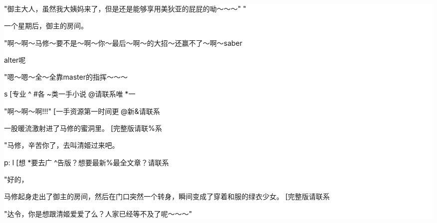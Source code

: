 "御主大人，虽然我大姨妈来了，但是还是能够享用美狄亚的屁屁的呦～～～" "





一个星期后，御主的房间。



"啊～啊～马修～要不是～啊～你～最后～啊～的大招～还赢不了～啊～saber

alter呢



"嗯～嗯～全～全靠master的指挥～～～

s [专业 ^ #各 ~类一手小说 @请联系唯 *一



"啊～啊～啊!!!" [一手资源第一时间更 @新&请联系



一股暖流激射进了马修的蜜洞里。 [完整版请联%系



"马修，辛苦你了，去叫清姬过来吧。

p: I [想 *要去广 ^告版？想要最新%最全文章？请联系



"好的，



马修起身走出了御主的房间，然后在门口突然一个转身，瞬间变成了穿着和服的绿衣少女。 [完整版请联系



"达令，你是想跟清姬爱爱了么？人家已经等不及了呢～～～"


